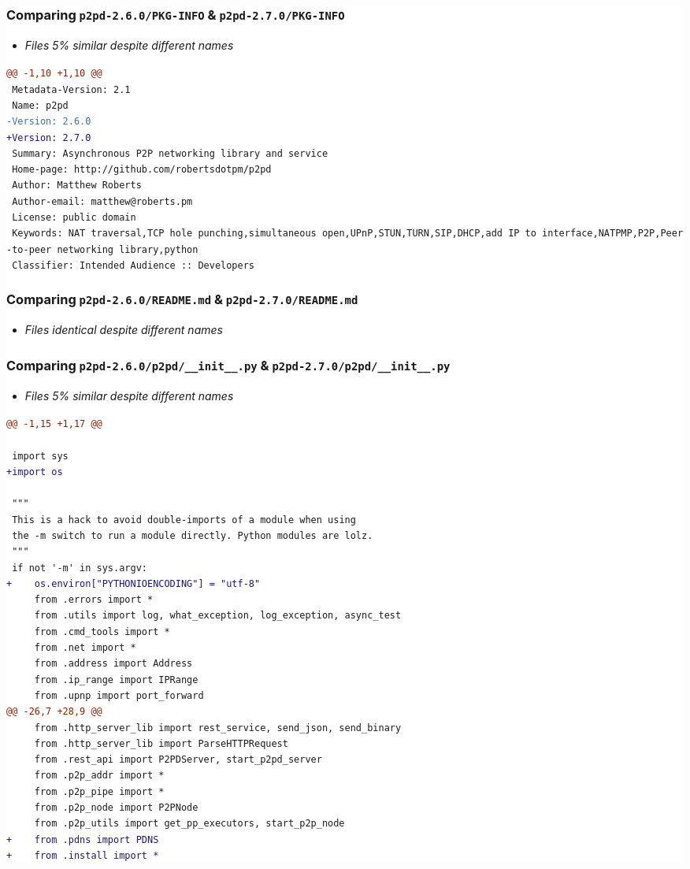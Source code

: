 ### Comparing `p2pd-2.6.0/PKG-INFO` & `p2pd-2.7.0/PKG-INFO`

 * *Files 5% similar despite different names*

```diff
@@ -1,10 +1,10 @@
 Metadata-Version: 2.1
 Name: p2pd
-Version: 2.6.0
+Version: 2.7.0
 Summary: Asynchronous P2P networking library and service
 Home-page: http://github.com/robertsdotpm/p2pd
 Author: Matthew Roberts
 Author-email: matthew@roberts.pm
 License: public domain
 Keywords: NAT traversal,TCP hole punching,simultaneous open,UPnP,STUN,TURN,SIP,DHCP,add IP to interface,NATPMP,P2P,Peer-to-peer networking library,python
 Classifier: Intended Audience :: Developers
```

### Comparing `p2pd-2.6.0/README.md` & `p2pd-2.7.0/README.md`

 * *Files identical despite different names*

### Comparing `p2pd-2.6.0/p2pd/__init__.py` & `p2pd-2.7.0/p2pd/__init__.py`

 * *Files 5% similar despite different names*

```diff
@@ -1,15 +1,17 @@
 
 import sys
+import os
 
 """
 This is a hack to avoid double-imports of a module when using
 the -m switch to run a module directly. Python modules are lolz.
 """
 if not '-m' in sys.argv:
+    os.environ["PYTHONIOENCODING"] = "utf-8"
     from .errors import *
     from .utils import log, what_exception, log_exception, async_test
     from .cmd_tools import *
     from .net import *
     from .address import Address
     from .ip_range import IPRange
     from .upnp import port_forward
@@ -26,7 +28,9 @@
     from .http_server_lib import rest_service, send_json, send_binary
     from .http_server_lib import ParseHTTPRequest
     from .rest_api import P2PDServer, start_p2pd_server
     from .p2p_addr import *
     from .p2p_pipe import *
     from .p2p_node import P2PNode
     from .p2p_utils import get_pp_executors, start_p2p_node
+    from .pdns import PDNS
+    from .install import *
```
